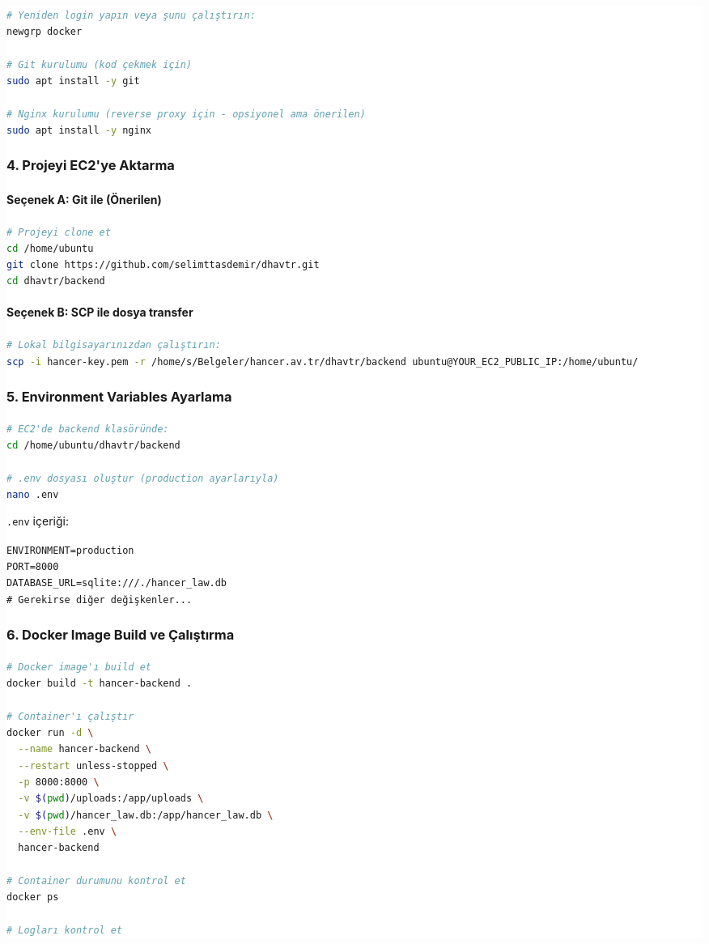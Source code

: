 ```bash
# Yeniden login yapın veya şunu çalıştırın:
newgrp docker

# Git kurulumu (kod çekmek için)
sudo apt install -y git

# Nginx kurulumu (reverse proxy için - opsiyonel ama önerilen)
sudo apt install -y nginx
```

### 4. Projeyi EC2'ye Aktarma

#### Seçenek A: Git ile (Önerilen)
```bash
# Projeyi clone et
cd /home/ubuntu
git clone https://github.com/selimttasdemir/dhavtr.git
cd dhavtr/backend
```

#### Seçenek B: SCP ile dosya transfer
```bash
# Lokal bilgisayarınızdan çalıştırın:
scp -i hancer-key.pem -r /home/s/Belgeler/hancer.av.tr/dhavtr/backend ubuntu@YOUR_EC2_PUBLIC_IP:/home/ubuntu/
```

### 5. Environment Variables Ayarlama

```bash
# EC2'de backend klasöründe:
cd /home/ubuntu/dhavtr/backend

# .env dosyası oluştur (production ayarlarıyla)
nano .env
```

`.env` içeriği:
```env
ENVIRONMENT=production
PORT=8000
DATABASE_URL=sqlite:///./hancer_law.db
# Gerekirse diğer değişkenler...
```

### 6. Docker Image Build ve Çalıştırma

```bash
# Docker image'ı build et
docker build -t hancer-backend .

# Container'ı çalıştır
docker run -d \
  --name hancer-backend \
  --restart unless-stopped \
  -p 8000:8000 \
  -v $(pwd)/uploads:/app/uploads \
  -v $(pwd)/hancer_law.db:/app/hancer_law.db \
  --env-file .env \
  hancer-backend

# Container durumunu kontrol et
docker ps

# Logları kontrol et
```